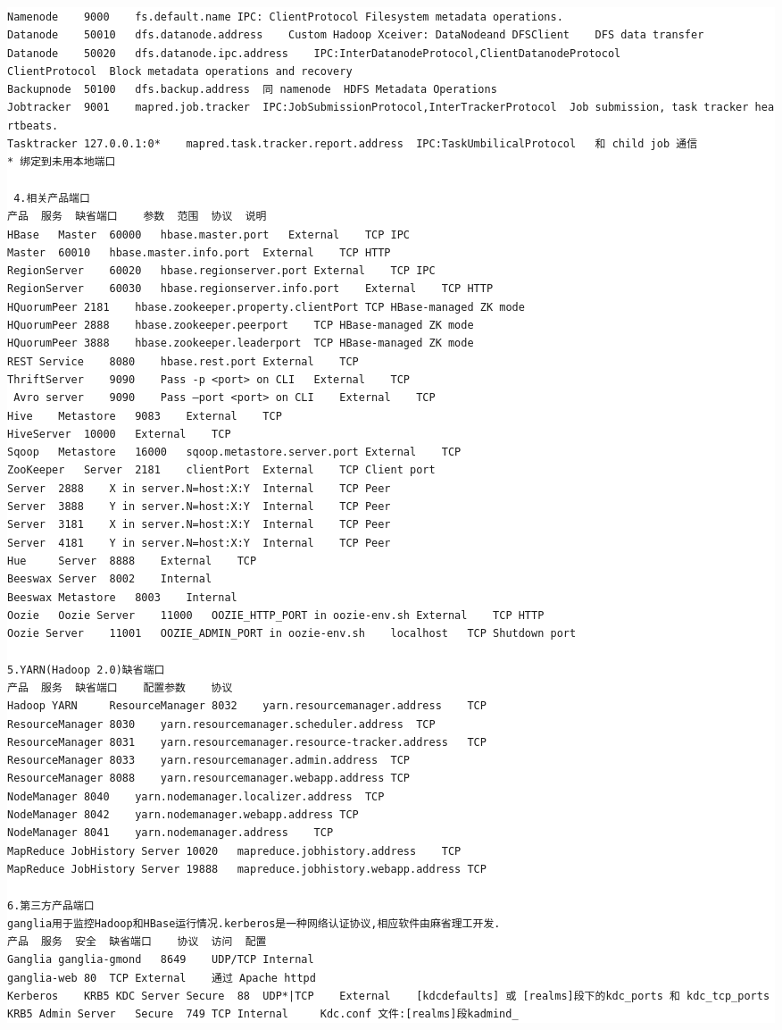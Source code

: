 ```
Namenode	9000	fs.default.name	IPC: ClientProtocol	Filesystem metadata operations.
Datanode	50010	dfs.datanode.address	Custom Hadoop Xceiver: DataNodeand DFSClient	DFS data transfer
Datanode	50020	dfs.datanode.ipc.address	IPC:InterDatanodeProtocol,ClientDatanodeProtocol
ClientProtocol	Block metadata operations and recovery
Backupnode	50100	dfs.backup.address	同 namenode	HDFS Metadata Operations
Jobtracker	9001	mapred.job.tracker	IPC:JobSubmissionProtocol,InterTrackerProtocol	Job submission, task tracker heartbeats.
Tasktracker	127.0.0.1:0*	mapred.task.tracker.report.address	IPC:TaskUmbilicalProtocol	和 child job 通信
* 绑定到未用本地端口

 4.相关产品端口
产品	服务	缺省端口	参数	范围	协议	说明
HBase 	Master	60000	hbase.master.port	External	TCP	IPC
Master	60010	hbase.master.info.port	External	TCP	HTTP
RegionServer	60020	hbase.regionserver.port	External	TCP	IPC
RegionServer	60030	hbase.regionserver.info.port	External	TCP	HTTP
HQuorumPeer	2181	hbase.zookeeper.property.clientPort	TCP	HBase-managed ZK mode
HQuorumPeer	2888	hbase.zookeeper.peerport	TCP	HBase-managed ZK mode
HQuorumPeer	3888	hbase.zookeeper.leaderport	TCP	HBase-managed ZK mode
REST Service	8080	hbase.rest.port	External	TCP
ThriftServer	9090	Pass -p <port> on CLI	External	TCP
 Avro server	9090	Pass –port <port> on CLI	External	TCP
Hive	Metastore	9083	External	TCP
HiveServer	10000	External	TCP
Sqoop	Metastore	16000	sqoop.metastore.server.port	External	TCP
ZooKeeper 	Server	2181	clientPort	External	TCP	Client port
Server	2888	X in server.N=host:X:Y	Internal	TCP	Peer
Server	3888	Y in server.N=host:X:Y	Internal	TCP	Peer
Server	3181	X in server.N=host:X:Y	Internal	TCP	Peer
Server	4181	Y in server.N=host:X:Y	Internal	TCP	Peer
Hue 	Server	8888	External	TCP
Beeswax Server	8002	Internal
Beeswax Metastore	8003	Internal
Oozie	Oozie Server	11000	OOZIE_HTTP_PORT in oozie-env.sh	External	TCP	HTTP
Oozie Server	11001	OOZIE_ADMIN_PORT in oozie-env.sh	localhost	TCP	Shutdown port

5.YARN(Hadoop 2.0)缺省端口
产品	服务	缺省端口	配置参数	协议
Hadoop YARN 	ResourceManager	8032	yarn.resourcemanager.address	TCP
ResourceManager	8030	yarn.resourcemanager.scheduler.address	TCP
ResourceManager	8031	yarn.resourcemanager.resource-tracker.address	TCP
ResourceManager	8033	yarn.resourcemanager.admin.address	TCP
ResourceManager	8088	yarn.resourcemanager.webapp.address	TCP
NodeManager	8040	yarn.nodemanager.localizer.address	TCP
NodeManager	8042	yarn.nodemanager.webapp.address	TCP
NodeManager	8041	yarn.nodemanager.address	TCP
MapReduce JobHistory Server	10020	mapreduce.jobhistory.address	TCP
MapReduce JobHistory Server	19888	mapreduce.jobhistory.webapp.address	TCP

6.第三方产品端口
ganglia用于监控Hadoop和HBase运行情况.kerberos是一种网络认证协议,相应软件由麻省理工开发.
产品	服务	安全	缺省端口	协议	访问	配置
Ganglia	ganglia-gmond	8649	UDP/TCP	Internal
ganglia-web	80	TCP	External	通过 Apache httpd
Kerberos	KRB5 KDC Server	Secure	88	UDP*|TCP	External	[kdcdefaults] 或 [realms]段下的kdc_ports 和 kdc_tcp_ports
KRB5 Admin Server	Secure	749	TCP	Internal	 Kdc.conf 文件:[realms]段kadmind_
```

